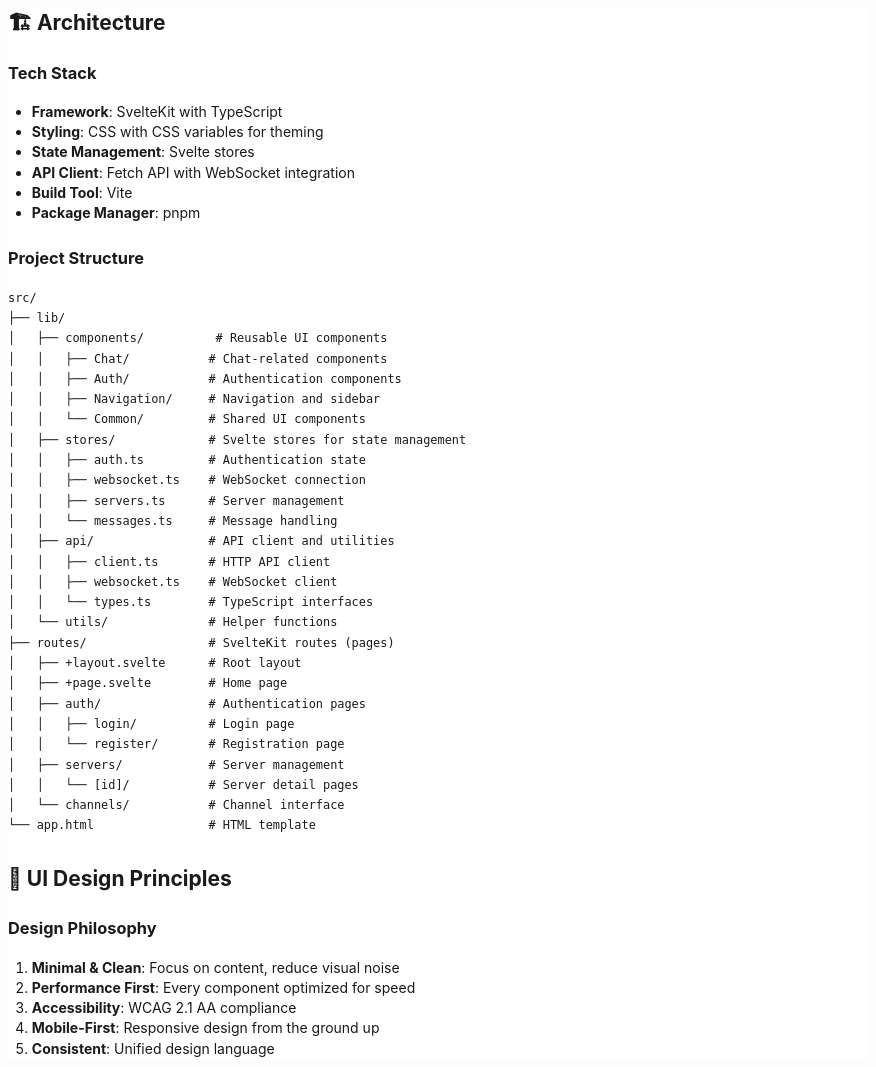 ## 🏗️ Architecture

### Tech Stack

- **Framework**: SvelteKit with TypeScript
- **Styling**: CSS with CSS variables for theming
- **State Management**: Svelte stores
- **API Client**: Fetch API with WebSocket integration
- **Build Tool**: Vite
- **Package Manager**: pnpm

### Project Structure

```
src/
├── lib/
│   ├── components/          # Reusable UI components
│   │   ├── Chat/           # Chat-related components
│   │   ├── Auth/           # Authentication components
│   │   ├── Navigation/     # Navigation and sidebar
│   │   └── Common/         # Shared UI components
│   ├── stores/             # Svelte stores for state management
│   │   ├── auth.ts         # Authentication state
│   │   ├── websocket.ts    # WebSocket connection
│   │   ├── servers.ts      # Server management
│   │   └── messages.ts     # Message handling
│   ├── api/                # API client and utilities
│   │   ├── client.ts       # HTTP API client
│   │   ├── websocket.ts    # WebSocket client
│   │   └── types.ts        # TypeScript interfaces
│   └── utils/              # Helper functions
├── routes/                 # SvelteKit routes (pages)
│   ├── +layout.svelte      # Root layout
│   ├── +page.svelte        # Home page
│   ├── auth/               # Authentication pages
│   │   ├── login/          # Login page
│   │   └── register/       # Registration page
│   ├── servers/            # Server management
│   │   └── [id]/           # Server detail pages
│   └── channels/           # Channel interface
└── app.html                # HTML template
```

## 🎨 UI Design Principles

### Design Philosophy

1. **Minimal & Clean**: Focus on content, reduce visual noise
2. **Performance First**: Every component optimized for speed
3. **Accessibility**: WCAG 2.1 AA compliance
4. **Mobile-First**: Responsive design from the ground up
5. **Consistent**: Unified design language
